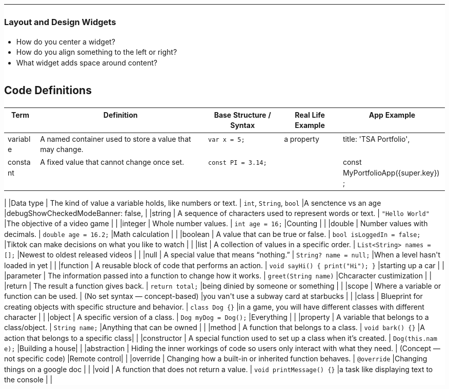 
---

###  Layout and Design Widgets
- How do you center a widget?
- How do you align something to the left or right?
- What widget adds space around content?



## Code Definitions

| Term | Definition | Base Structure / Syntax | Real Life Example | App Example |
|------|------------|--------------------------|-------------------|-------------|
|variable  | A named container used to store a value that may change. | `var x = 5;` |a property  |title: 'TSA Portfolio',  |
|constant  | A fixed value that cannot change once set. | `const PI = 3.14;` |  |const MyPortfolioApp({super.key});
  |
|Data type | The kind of value a variable holds, like numbers or text. | `int`, `String`, `bool` |A senctence vs an age  |debugShowCheckedModeBanner: false,  |
|string    | A sequence of characters used to represent words or text. | `"Hello World"` |The objective of a video game  |  |
|integer   | Whole number values. | `int age = 16;` |Counting  |  |
|double    | Number values with decimals. | `double age = 16.2;` |Math calculation  |  |
|boolean   | A value that can be true or false. | `bool isLoggedIn = false;` |Tiktok can make decisions on what you like to watch  |  |
|list      | A collection of values in a specific order. | `List<String> names = [];` |Newest to oldest released videos  |  |
|null      | A special value that means “nothing.” | `String? name = null;` |When a level hasn't loaded in yet  |  |
|function  | A reusable block of code that performs an action. | `void sayHi() { print("Hi"); }` |starting up a car |  |
|parameter | The information passed into a function to change how it works. | `greet(String name)` |Chcaracter custimization  |  |
|return    | The result a function gives back. | `return total;` |being dinied by someone or something  |  |
|scope     | Where a variable or function can be used. | (No set syntax — concept-based) |you van't use a subway card at starbucks  |  |
|class     | Blueprint for creating objects with specific structure and behavior. | `class Dog {}` |in a game, you will have different classes with different character  |  |
|object    | A specific version of a class. | `Dog myDog = Dog();` |Everything |  |
|property  | A variable that belongs to a class/object. | `String name;` |Anything that can be owned  |  |
|method    | A function that belongs to a class. | `void bark() {}` |A action that belongs to a specific class|  |
|constructor | A special function used to set up a class when it’s created. | `Dog(this.name);` |Building a house|  |
|abstraction | Hiding the inner workings of code so users only interact with what they need. | (Concept — not specific code) |Remote control|  |
|override  | Changing how a built-in or inherited function behaves. | `@override` |Changing things on a google doc  |  |
|void      | A function that does not return a value. | `void printMessage() {}` |a task like displaying text to the console  |  |
